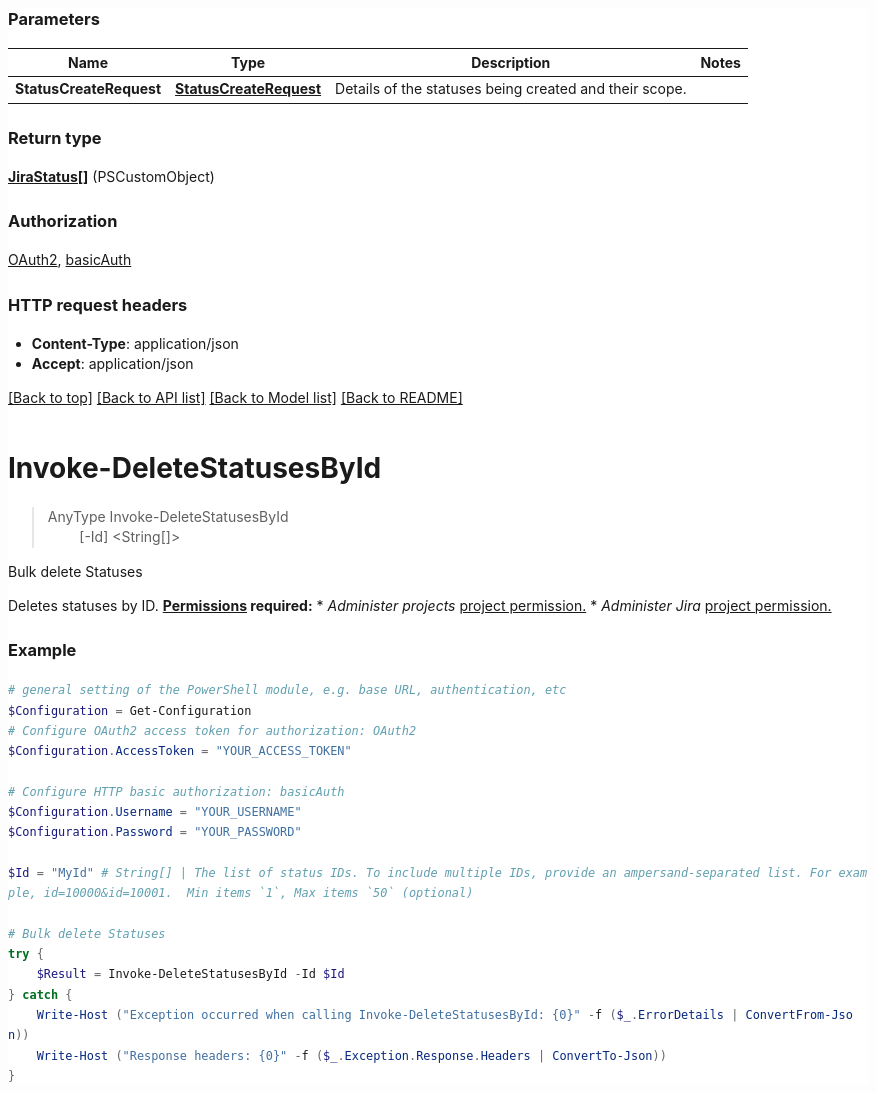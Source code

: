 ### Parameters

Name | Type | Description  | Notes
------------- | ------------- | ------------- | -------------
 **StatusCreateRequest** | [**StatusCreateRequest**](StatusCreateRequest.md)| Details of the statuses being created and their scope. | 

### Return type

[**JiraStatus[]**](JiraStatus.md) (PSCustomObject)

### Authorization

[OAuth2](../README.md#OAuth2), [basicAuth](../README.md#basicAuth)

### HTTP request headers

 - **Content-Type**: application/json
 - **Accept**: application/json

[[Back to top]](#) [[Back to API list]](../README.md#documentation-for-api-endpoints) [[Back to Model list]](../README.md#documentation-for-models) [[Back to README]](../README.md)

<a name="Invoke-DeleteStatusesById"></a>
# **Invoke-DeleteStatusesById**
> AnyType Invoke-DeleteStatusesById<br>
> &nbsp;&nbsp;&nbsp;&nbsp;&nbsp;&nbsp;&nbsp;&nbsp;[-Id] <String[]><br>

Bulk delete Statuses

Deletes statuses by ID.  **[Permissions](#permissions) required:**   *  *Administer projects* [project permission.](https://confluence.atlassian.com/x/yodKLg)  *  *Administer Jira* [project permission.](https://confluence.atlassian.com/x/yodKLg)

### Example
```powershell
# general setting of the PowerShell module, e.g. base URL, authentication, etc
$Configuration = Get-Configuration
# Configure OAuth2 access token for authorization: OAuth2
$Configuration.AccessToken = "YOUR_ACCESS_TOKEN"

# Configure HTTP basic authorization: basicAuth
$Configuration.Username = "YOUR_USERNAME"
$Configuration.Password = "YOUR_PASSWORD"

$Id = "MyId" # String[] | The list of status IDs. To include multiple IDs, provide an ampersand-separated list. For example, id=10000&id=10001.  Min items `1`, Max items `50` (optional)

# Bulk delete Statuses
try {
    $Result = Invoke-DeleteStatusesById -Id $Id
} catch {
    Write-Host ("Exception occurred when calling Invoke-DeleteStatusesById: {0}" -f ($_.ErrorDetails | ConvertFrom-Json))
    Write-Host ("Response headers: {0}" -f ($_.Exception.Response.Headers | ConvertTo-Json))
}
```
